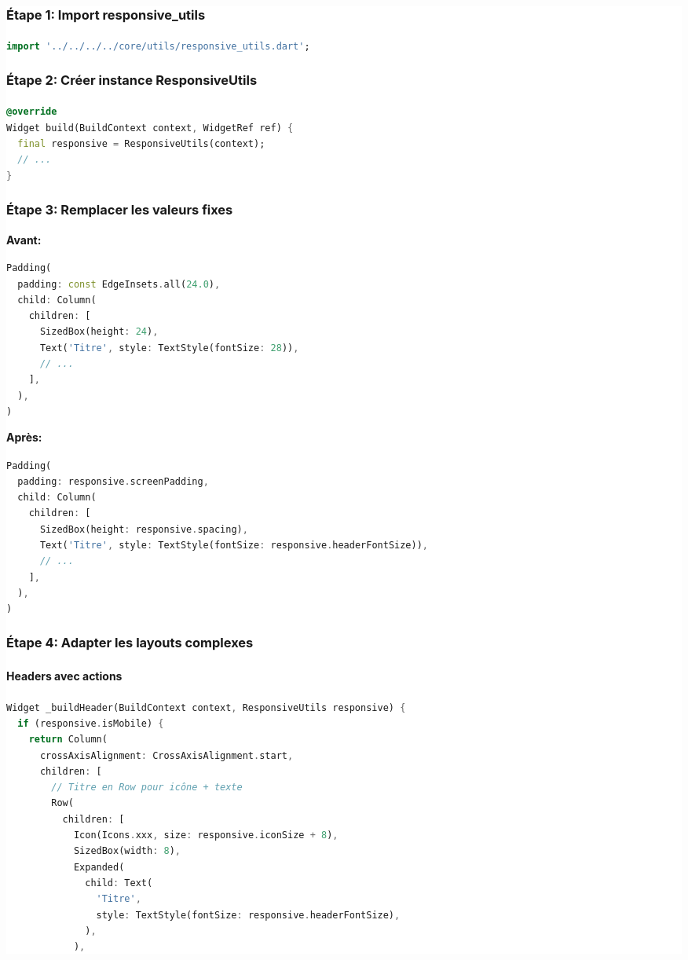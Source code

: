 ### Étape 1: Import responsive_utils

```dart
import '../../../../core/utils/responsive_utils.dart';
```

### Étape 2: Créer instance ResponsiveUtils

```dart
@override
Widget build(BuildContext context, WidgetRef ref) {
  final responsive = ResponsiveUtils(context);
  // ...
}
```

### Étape 3: Remplacer les valeurs fixes

**Avant:**
```dart
Padding(
  padding: const EdgeInsets.all(24.0),
  child: Column(
    children: [
      SizedBox(height: 24),
      Text('Titre', style: TextStyle(fontSize: 28)),
      // ...
    ],
  ),
)
```

**Après:**
```dart
Padding(
  padding: responsive.screenPadding,
  child: Column(
    children: [
      SizedBox(height: responsive.spacing),
      Text('Titre', style: TextStyle(fontSize: responsive.headerFontSize)),
      // ...
    ],
  ),
)
```

### Étape 4: Adapter les layouts complexes

#### Headers avec actions
```dart
Widget _buildHeader(BuildContext context, ResponsiveUtils responsive) {
  if (responsive.isMobile) {
    return Column(
      crossAxisAlignment: CrossAxisAlignment.start,
      children: [
        // Titre en Row pour icône + texte
        Row(
          children: [
            Icon(Icons.xxx, size: responsive.iconSize + 8),
            SizedBox(width: 8),
            Expanded(
              child: Text(
                'Titre',
                style: TextStyle(fontSize: responsive.headerFontSize),
              ),
            ),
```